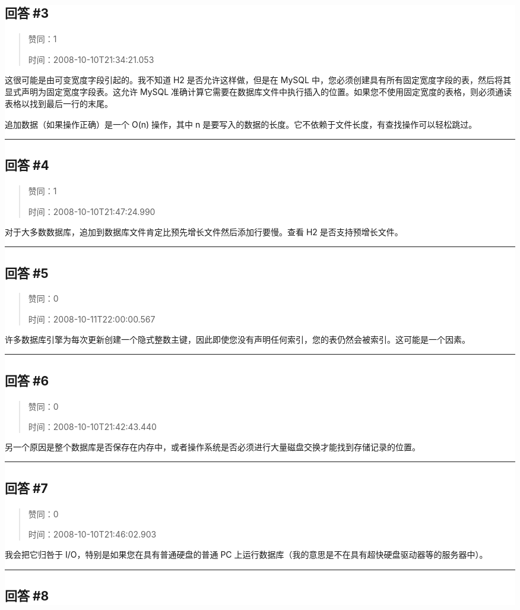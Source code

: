 ## 回答 #3

> 赞同：1
> 
> 时间：2008-10-10T21:34:21.053

这很可能是由可变宽度字段引起的。我不知道 H2 是否允许这样做，但是在 MySQL 中，您必须创建具有所有固定宽度字段的表，然后将其显式声明为固定宽度字段表。这允许 MySQL 准确计算它需要在数据库文件中执行插入的位置。如果您不使用固定宽度的表格，则必须通读表格以找到最后一行的末尾。

追加数据（如果操作正确）是一个 O(n) 操作，其中 n 是要写入的数据的长度。它不依赖于文件长度，有查找操作可以轻松跳过。

* * *

## 回答 #4

> 赞同：1
> 
> 时间：2008-10-10T21:47:24.990

对于大多数数据库，追加到数据库文件肯定比预先增长文件然后添加行要慢。查看 H2 是否支持预增长文件。

* * *

## 回答 #5

> 赞同：0
> 
> 时间：2008-10-11T22:00:00.567

许多数据库引擎为每次更新创建一个隐式整数主键，因此即使您没有声明任何索引，您的表仍然会被索引。这可能是一个因素。

* * *

## 回答 #6

> 赞同：0
> 
> 时间：2008-10-10T21:42:43.440

另一个原因是整个数据库是否保存在内存中，或者操作系统是否必须进行大量磁盘交换才能找到存储记录的位置。

* * *

## 回答 #7

> 赞同：0
> 
> 时间：2008-10-10T21:46:02.903

我会把它归咎于 I/O，特别是如果您在具有普通硬盘的普通 PC 上运行数据库（我的意思是不在具有超快硬盘驱动器等的服务器中）。

* * *

## 回答 #8
